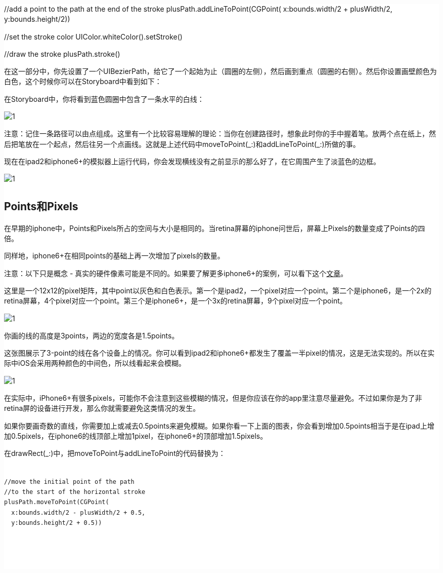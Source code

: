//add a point to the path at the end of the stroke
plusPath.addLineToPoint(CGPoint(
  x:bounds.width/2 + plusWidth/2,
  y:bounds.height/2))
 
//set the stroke color
UIColor.whiteColor().setStroke()
 
//draw the stroke
plusPath.stroke()
</code></pre>

在这一部分中，你先设置了一个UIBezierPath，给它了一个起始为止（圆圈的左侧），然后画到重点（圆圈的右侧）。然后你设置画壁颜色为白色，这个时候你可以在Storyboard中看到如下：

在Storyboard中，你将看到蓝色圆圈中包含了一条水平的白线：

![1](http://cdn2.raywenderlich.com/wp-content/uploads/2015/01/Dash.png)

注意：记住一条路径可以由点组成。这里有一个比较容易理解的理论：当你在创建路径时，想象此时你的手中握着笔。放两个点在纸上，然后把笔放在一个起点，然后往另一个点画线。这就是上述代码中moveToPoint(\_:)和addLineToPoint(_:)所做的事。

现在在ipad2和iphone6+的模拟器上运行代码，你会发现横线没有之前显示的那么好了，在它周围产生了淡蓝色的边框。

![1](http://cdn2.raywenderlich.com/wp-content/uploads/2014/12/1-PixelledLine-700x170.png)

## Points和Pixels

在早期的iphone中，Points和Pixels所占的空间与大小是相同的。当retina屏幕的iphone问世后，屏幕上Pixels的数量变成了Points的四倍。

同样地，iphone6+在相同points的基础上再一次增加了pixels的数量。

注意：以下只是概念 - 真实的硬件像素可能是不同的。如果要了解更多iphone6+的案例，可以看下这个[文章](http://www.paintcodeapp.com/news/iphone-6-screens-demystified)。

这里是一个12x12的pixel矩阵，其中point以灰色和白色表示。第一个是ipad2，一个pixel对应一个point。第二个是iphone6，是一个2x的retina屏幕，4个pixel对应一个point。第三个是iphone6+，是一个3x的retina屏幕，9个pixel对应一个point。

![1](http://cdn3.raywenderlich.com/wp-content/uploads/2014/12/1-Pixels-700x263.png)

你画的线的高度是3points，两边的宽度各是1.5points。

这张图展示了3-point的线在各个设备上的情况。你可以看到ipad2和iphone6+都发生了覆盖一半pixel的情况，这是无法实现的。所以在实际中iOS会采用两种颜色的中间色，所以线看起来会模糊。

![1](http://cdn2.raywenderlich.com/wp-content/uploads/2014/12/1-PixelLineDemonstrated-700x263.png)

在实际中，iPhone6+有很多pixels，可能你不会注意到这些模糊的情况，但是你应该在你的app里注意尽量避免。不过如果你是为了非retina屏的设备进行开发，那么你就需要避免这类情况的发生。

如果你要画奇数的直线，你需要加上或减去0.5points来避免模糊。如果你看一下上面的图表，你会看到增加0.5points相当于是在ipad上增加0.5pixels，在iphone6的线顶部上增加1pixel，在iphone6+的顶部增加1.5pixels。

在drawRect(_:)中，把moveToPoint与addLineToPoint的代码替换为：

<pre><code>
//move the initial point of the path
//to the start of the horizontal stroke
plusPath.moveToPoint(CGPoint(
  x:bounds.width/2 - plusWidth/2 + 0.5,
  y:bounds.height/2 + 0.5))
 